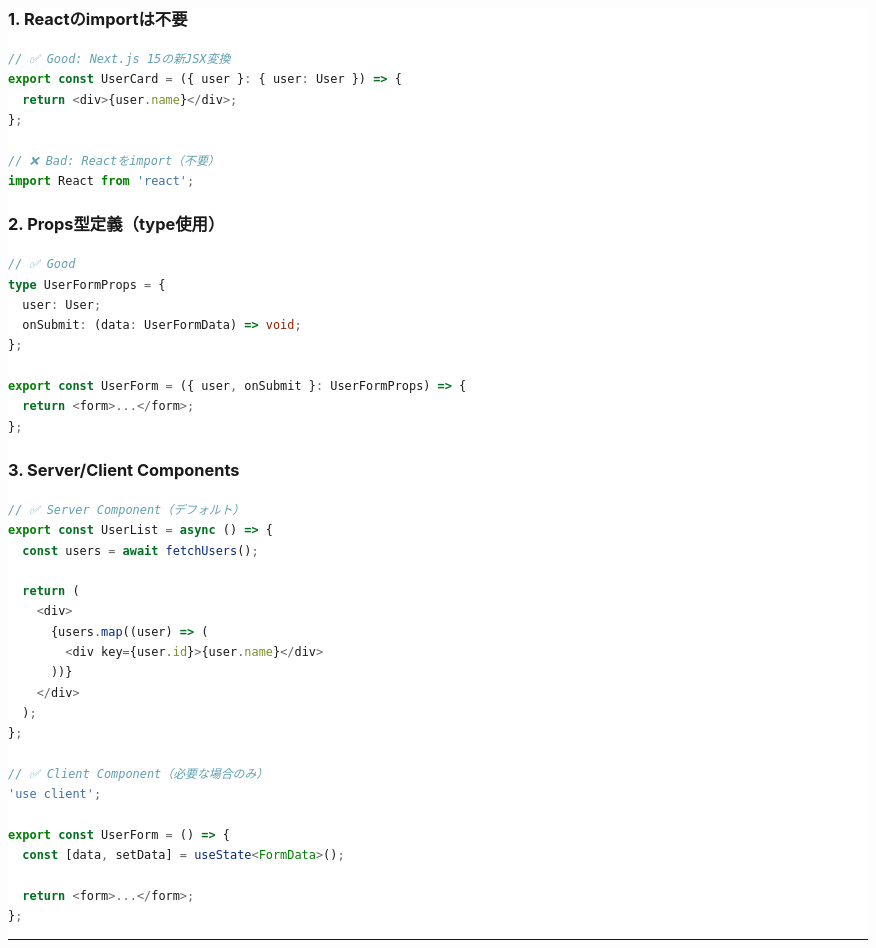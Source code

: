 ### 1. Reactのimportは不要

```typescript
// ✅ Good: Next.js 15の新JSX変換
export const UserCard = ({ user }: { user: User }) => {
  return <div>{user.name}</div>;
};

// ❌ Bad: Reactをimport（不要）
import React from 'react';
```

### 2. Props型定義（type使用）

```typescript
// ✅ Good
type UserFormProps = {
  user: User;
  onSubmit: (data: UserFormData) => void;
};

export const UserForm = ({ user, onSubmit }: UserFormProps) => {
  return <form>...</form>;
};
```

### 3. Server/Client Components

```typescript
// ✅ Server Component（デフォルト）
export const UserList = async () => {
  const users = await fetchUsers();

  return (
    <div>
      {users.map((user) => (
        <div key={user.id}>{user.name}</div>
      ))}
    </div>
  );
};

// ✅ Client Component（必要な場合のみ）
'use client';

export const UserForm = () => {
  const [data, setData] = useState<FormData>();

  return <form>...</form>;
};
```

---
